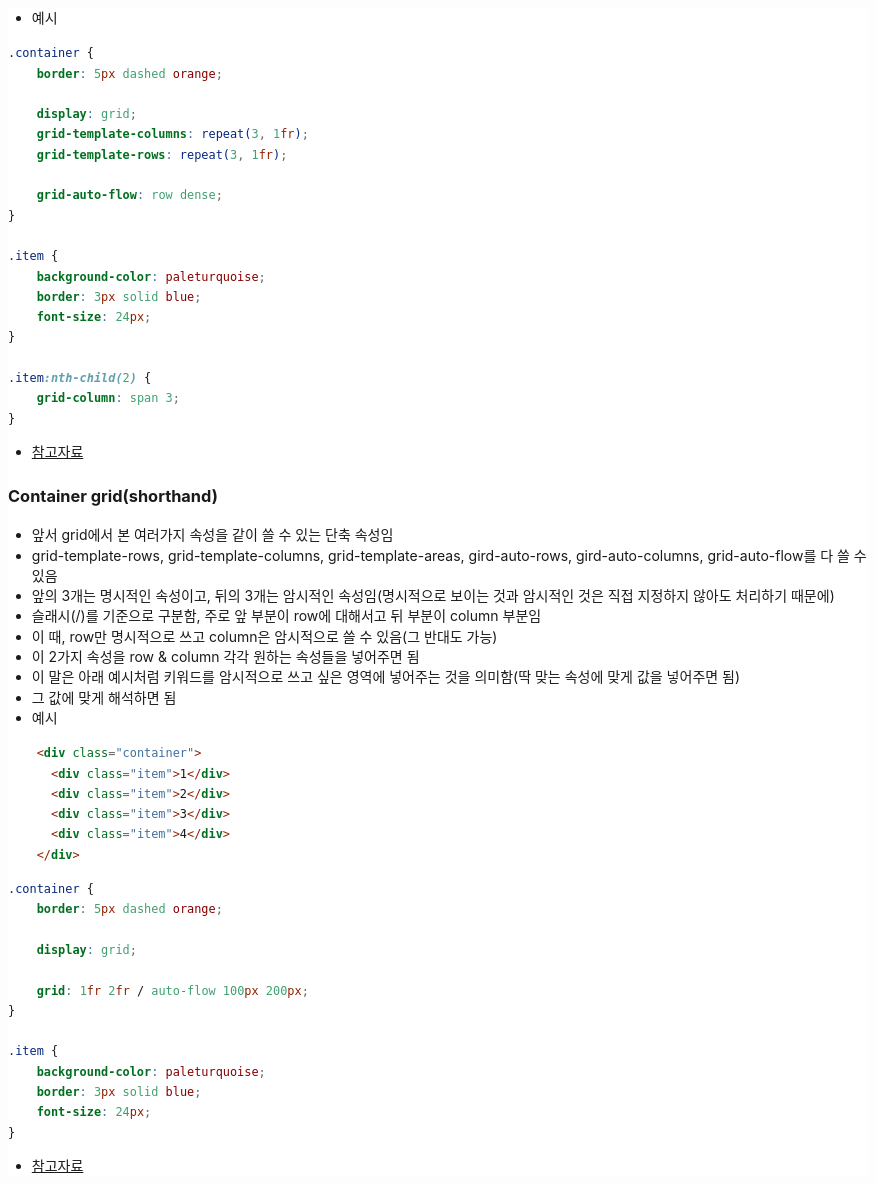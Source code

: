 - 예시
```css
.container {
    border: 5px dashed orange;

    display: grid;
    grid-template-columns: repeat(3, 1fr);
    grid-template-rows: repeat(3, 1fr);

    grid-auto-flow: row dense;
}

.item {
    background-color: paleturquoise;
    border: 3px solid blue;
    font-size: 24px;
}

.item:nth-child(2) {
    grid-column: span 3;
}
```
- [참고자료](https://developer.mozilla.org/en-US/docs/Web/CSS/grid-auto-flow)

### Container grid(shorthand)
- 앞서 grid에서 본 여러가지 속성을 같이 쓸 수 있는 단축 속성임
- grid-template-rows, grid-template-columns, grid-template-areas, gird-auto-rows, gird-auto-columns, grid-auto-flow를 다 쓸 수 있음
- 앞의 3개는 명시적인 속성이고, 뒤의 3개는 암시적인 속성임(명시적으로 보이는 것과 암시적인 것은 직접 지정하지 않아도 처리하기 때문에)
- 슬래시(/)를 기준으로 구분함, 주로 앞 부분이 row에 대해서고 뒤 부분이 column 부분임
- 이 때, row만 명시적으로 쓰고 column은 암시적으로 쓸 수 있음(그 반대도 가능)
- 이 2가지 속성을 row & column 각각 원하는 속성들을 넣어주면 됨
- 이 말은 아래 예시처럼 키워드를 암시적으로 쓰고 싶은 영역에 넣어주는 것을 의미함(딱 맞는 속성에 맞게 값을 넣어주면 됨)
- 그 값에 맞게 해석하면 됨
- 예시
```html
    <div class="container">
      <div class="item">1</div>
      <div class="item">2</div>
      <div class="item">3</div>
      <div class="item">4</div>
    </div>
```
```css
.container {
    border: 5px dashed orange;

    display: grid;

    grid: 1fr 2fr / auto-flow 100px 200px;
}

.item {
    background-color: paleturquoise;
    border: 3px solid blue;
    font-size: 24px;
}
```
- [참고자료](https://developer.mozilla.org/en-US/docs/Web/CSS/grid)
